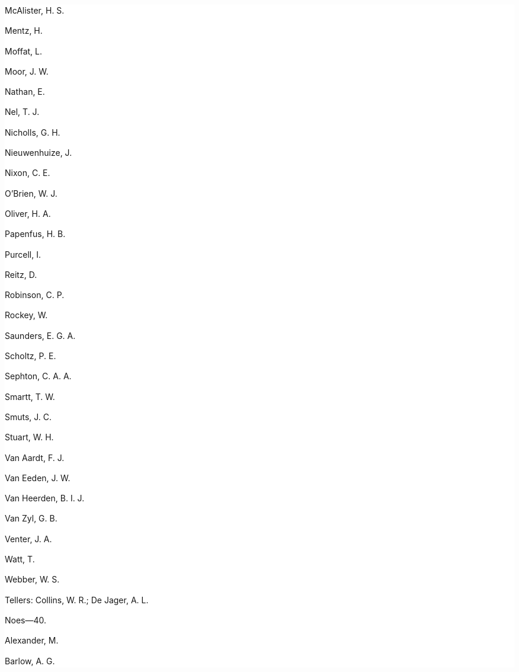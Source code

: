 <p>McAlister, H. S.</p>

<p>Mentz, H.</p>

<p>Moffat, L.</p>

<p>Moor, J. W.</p>

<p>Nathan, E.</p>

<p>Nel, T. J.</p>

<p>Nicholls, G. H.</p>

<p>Nieuwenhuize, J.</p>

<p>Nixon, C. E.</p>

<p>O&#x2019;Brien, W. J.</p>

<p>Oliver, H. A.</p>

<p>Papenfus, H. B.</p>

<p>Purcell, I.</p>

<p>Reitz, D.</p>

<p>Robinson, C. P.</p>

<p>Rockey, W.</p>

<p>Saunders, E. G. A.</p>

<p>Scholtz, P. E.</p>

<p>Sephton, C. A. A.</p>

<p>Smartt, T. W.</p>

<p>Smuts, J. C.</p>

<p>Stuart, W. H.</p>

<p>Van Aardt, F. J.</p>

<p>Van Eeden, J. W.</p>

<p>Van Heerden, B. I. J.</p>

<p>Van Zyl, G. B.</p>

<p>Venter, J. A.</p>

<p>Watt, T.</p>

<p>Webber, W. S.</p>

<p>Tellers: Collins, W. R.; De Jager, A. L.</p>

<p>Noes&#x2014;40.</p>

<p>Alexander, M.</p>

<p>Barlow, A. G.</p>
